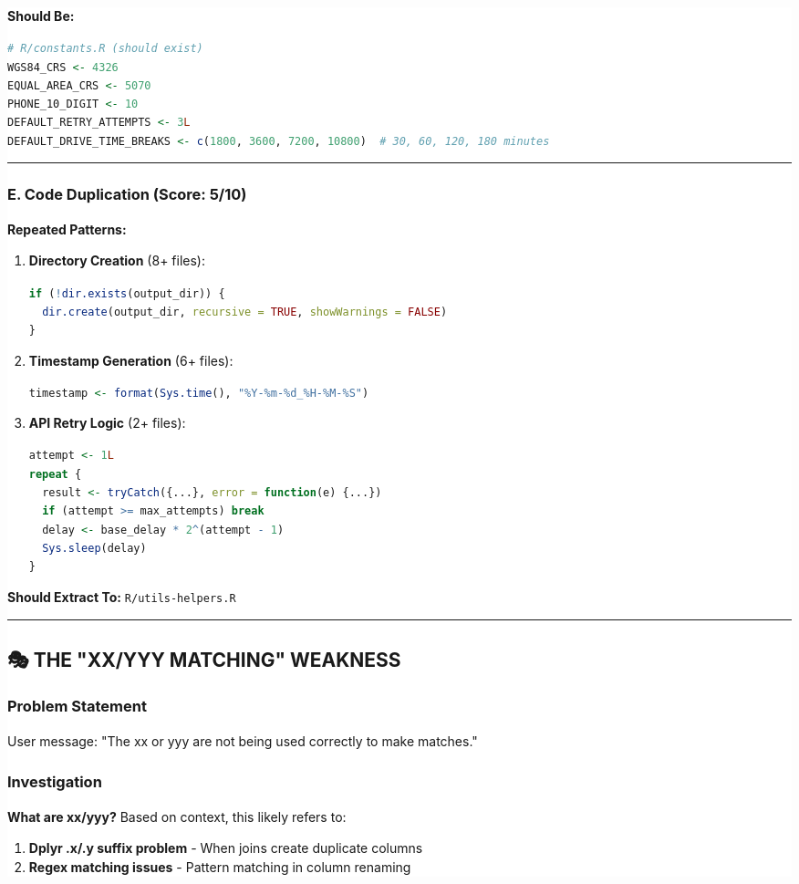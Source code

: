 **Should Be:**
```r
# R/constants.R (should exist)
WGS84_CRS <- 4326
EQUAL_AREA_CRS <- 5070
PHONE_10_DIGIT <- 10
DEFAULT_RETRY_ATTEMPTS <- 3L
DEFAULT_DRIVE_TIME_BREAKS <- c(1800, 3600, 7200, 10800)  # 30, 60, 120, 180 minutes
```

---

### E. Code Duplication (Score: 5/10)

**Repeated Patterns:**
1. **Directory Creation** (8+ files):
   ```r
   if (!dir.exists(output_dir)) {
     dir.create(output_dir, recursive = TRUE, showWarnings = FALSE)
   }
   ```

2. **Timestamp Generation** (6+ files):
   ```r
   timestamp <- format(Sys.time(), "%Y-%m-%d_%H-%M-%S")
   ```

3. **API Retry Logic** (2+ files):
   ```r
   attempt <- 1L
   repeat {
     result <- tryCatch({...}, error = function(e) {...})
     if (attempt >= max_attempts) break
     delay <- base_delay * 2^(attempt - 1)
     Sys.sleep(delay)
   }
   ```

**Should Extract To:** `R/utils-helpers.R`

---

## 🎭 THE "XX/YYY MATCHING" WEAKNESS

### Problem Statement
User message: "The xx or yyy are not being used correctly to make matches."

### Investigation

**What are xx/yyy?**
Based on context, this likely refers to:
1. **Dplyr .x/.y suffix problem** - When joins create duplicate columns
2. **Regex matching issues** - Pattern matching in column renaming
